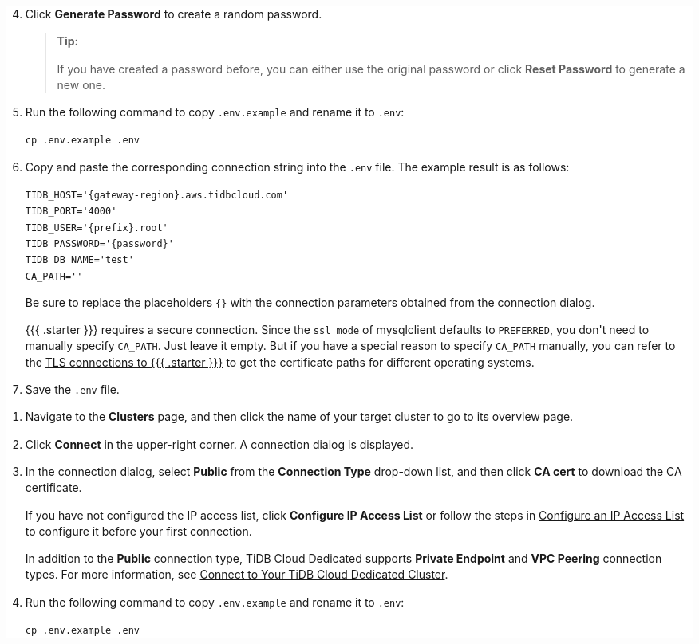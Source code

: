 4.  Click **Generate Password** to create a random password.

    > **Tip:**
    >
    > If you have created a password before, you can either use the original password or click **Reset Password** to generate a new one.

5.  Run the following command to copy `.env.example` and rename it to `.env`:

    ```shell
    cp .env.example .env
    ```

6.  Copy and paste the corresponding connection string into the `.env` file. The example result is as follows:

    ```dotenv
    TIDB_HOST='{gateway-region}.aws.tidbcloud.com'
    TIDB_PORT='4000'
    TIDB_USER='{prefix}.root'
    TIDB_PASSWORD='{password}'
    TIDB_DB_NAME='test'
    CA_PATH=''
    ```

    Be sure to replace the placeholders `{}` with the connection parameters obtained from the connection dialog.

    {{{ .starter }}} requires a secure connection. Since the `ssl_mode` of mysqlclient defaults to `PREFERRED`, you don't need to manually specify `CA_PATH`. Just leave it empty. But if you have a special reason to specify `CA_PATH` manually, you can refer to the [TLS connections to {{{ .starter }}}](https://docs.pingcap.com/tidbcloud/secure-connections-to-serverless-clusters) to get the certificate paths for different operating systems.

7.  Save the `.env` file.

</div>
<div label="TiDB Cloud Dedicated">

1.  Navigate to the [**Clusters**](https://tidbcloud.com/project/clusters) page, and then click the name of your target cluster to go to its overview page.

2.  Click **Connect** in the upper-right corner. A connection dialog is displayed.

3.  In the connection dialog, select **Public** from the **Connection Type** drop-down list, and then click **CA cert** to download the CA certificate.

    If you have not configured the IP access list, click **Configure IP Access List** or follow the steps in [Configure an IP Access List](https://docs.pingcap.com/tidbcloud/configure-ip-access-list) to configure it before your first connection.

    In addition to the **Public** connection type, TiDB Cloud Dedicated supports **Private Endpoint** and **VPC Peering** connection types. For more information, see [Connect to Your TiDB Cloud Dedicated Cluster](https://docs.pingcap.com/tidbcloud/connect-to-tidb-cluster).

4.  Run the following command to copy `.env.example` and rename it to `.env`:

    ```shell
    cp .env.example .env
    ```
